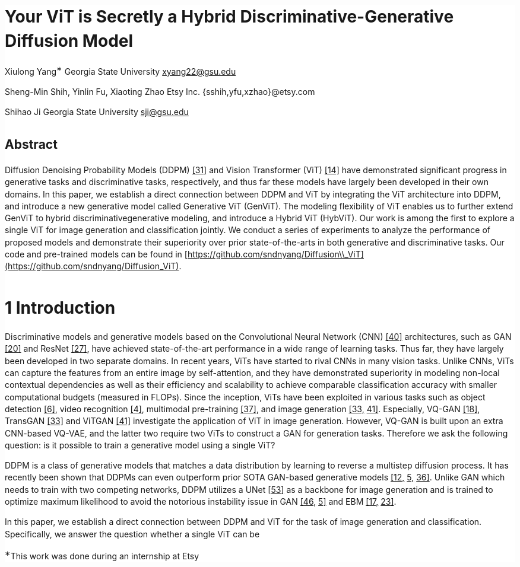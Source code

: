 # Your ViT is Secretly a Hybrid Discriminative-Generative Diffusion Model

Xiulong Yang<sup>∗</sup> Georgia State University xyang22@gsu.edu

Sheng-Min Shih, Yinlin Fu, Xiaoting Zhao Etsy Inc. {sshih,yfu,xzhao}@etsy.com

Shihao Ji Georgia State University sji@gsu.edu

## Abstract

Diffusion Denoising Probability Models (DDPM) [\[31\]](#page-12-0) and Vision Transformer (ViT) [\[14\]](#page-12-1) have demonstrated significant progress in generative tasks and discriminative tasks, respectively, and thus far these models have largely been developed in their own domains. In this paper, we establish a direct connection between DDPM and ViT by integrating the ViT architecture into DDPM, and introduce a new generative model called Generative ViT (GenViT). The modeling flexibility of ViT enables us to further extend GenViT to hybrid discriminativegenerative modeling, and introduce a Hybrid ViT (HybViT). Our work is among the first to explore a single ViT for image generation and classification jointly. We conduct a series of experiments to analyze the performance of proposed models and demonstrate their superiority over prior state-of-the-arts in both generative and discriminative tasks. Our code and pre-trained models can be found in [https://github.com/sndnyang/Diffusion\\_ViT](https://github.com/sndnyang/Diffusion_ViT).

# 1 Introduction

Discriminative models and generative models based on the Convolutional Neural Network (CNN) [\[40\]](#page-13-0) architectures, such as GAN [\[20\]](#page-12-2) and ResNet [\[27\]](#page-12-3), have achieved state-of-the-art performance in a wide range of learning tasks. Thus far, they have largely been developed in two separate domains. In recent years, ViTs have started to rival CNNs in many vision tasks. Unlike CNNs, ViTs can capture the features from an entire image by self-attention, and they have demonstrated superiority in modeling non-local contextual dependencies as well as their efficiency and scalability to achieve comparable classification accuracy with smaller computational budgets (measured in FLOPs). Since the inception, ViTs have been exploited in various tasks such as object detection [\[6\]](#page-11-0), video recognition [\[4\]](#page-11-1), multimodal pre-training [\[37\]](#page-13-1), and image generation [\[33,](#page-12-4) [41\]](#page-13-2). Especially, VQ-GAN [\[18\]](#page-12-5), TransGAN [\[33\]](#page-12-4) and ViTGAN [\[41\]](#page-13-2) investigate the application of ViT in image generation. However, VQ-GAN is built upon an extra CNN-based VQ-VAE, and the latter two require two ViTs to construct a GAN for generation tasks. Therefore we ask the following question: is it possible to train a generative model using a single ViT?

DDPM is a class of generative models that matches a data distribution by learning to reverse a multistep diffusion process. It has recently been shown that DDPMs can even outperform prior SOTA GAN-based generative models [\[12,](#page-11-2) [5,](#page-11-3) [36\]](#page-13-3). Unlike GAN which needs to train with two competing networks, DDPM utilizes a UNet [\[53\]](#page-13-4) as a backbone for image generation and is trained to optimize maximum likelihood to avoid the notorious instability issue in GAN [\[46,](#page-13-5) [5\]](#page-11-3) and EBM [\[17,](#page-12-6) [23\]](#page-12-7).

In this paper, we establish a direct connection between DDPM and ViT for the task of image generation and classification. Specifically, we answer the question whether a single ViT can be

<sup>∗</sup>This work was done during an internship at Etsy
